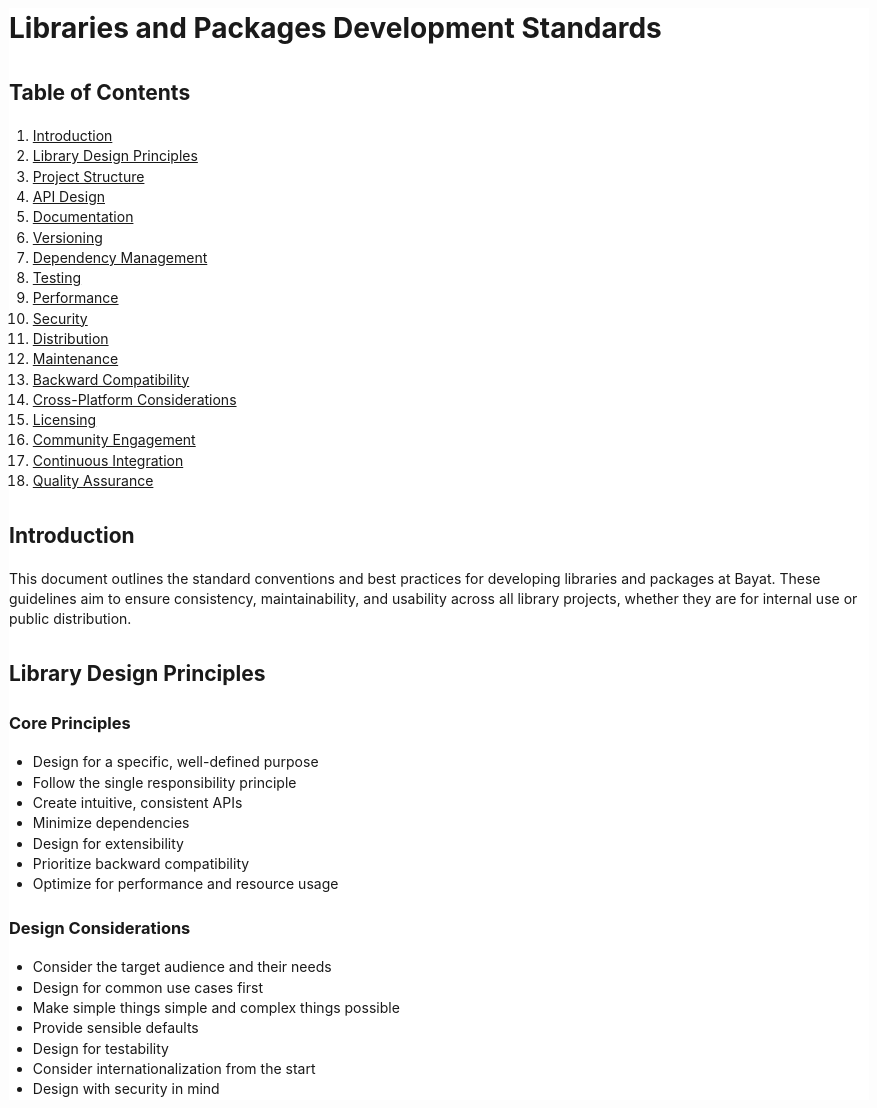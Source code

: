 # Libraries and Packages Development Standards

## Table of Contents
1. [Introduction](#introduction)
2. [Library Design Principles](#library-design-principles)
3. [Project Structure](#project-structure)
4. [API Design](#api-design)
5. [Documentation](#documentation)
6. [Versioning](#versioning)
7. [Dependency Management](#dependency-management)
8. [Testing](#testing)
9. [Performance](#performance)
10. [Security](#security)
11. [Distribution](#distribution)
12. [Maintenance](#maintenance)
13. [Backward Compatibility](#backward-compatibility)
14. [Cross-Platform Considerations](#cross-platform-considerations)
15. [Licensing](#licensing)
16. [Community Engagement](#community-engagement)
17. [Continuous Integration](#continuous-integration)
18. [Quality Assurance](#quality-assurance)

## Introduction

This document outlines the standard conventions and best practices for developing libraries and packages at Bayat. These guidelines aim to ensure consistency, maintainability, and usability across all library projects, whether they are for internal use or public distribution.

## Library Design Principles

### Core Principles

- Design for a specific, well-defined purpose
- Follow the single responsibility principle
- Create intuitive, consistent APIs
- Minimize dependencies
- Design for extensibility
- Prioritize backward compatibility
- Optimize for performance and resource usage

### Design Considerations

- Consider the target audience and their needs
- Design for common use cases first
- Make simple things simple and complex things possible
- Provide sensible defaults
- Design for testability
- Consider internationalization from the start
- Design with security in mind
